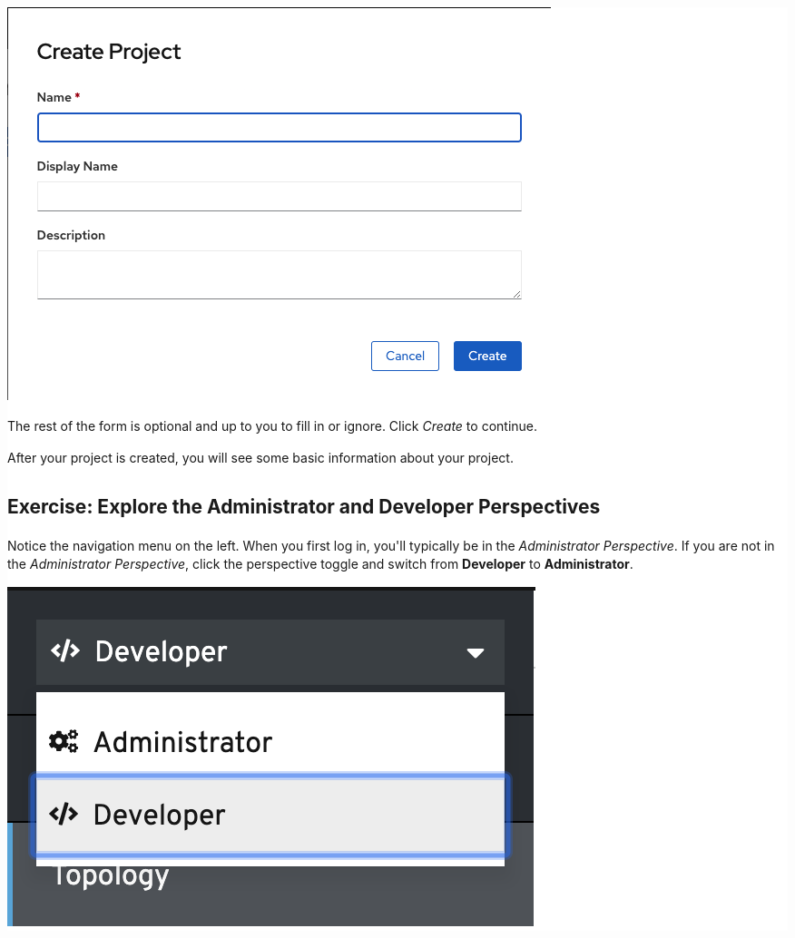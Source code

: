![alt_text](images/image20.png "image_tooltip")


The rest of the form is optional and up to you to fill in or ignore. Click _Create_ to continue.

After your project is created, you will see some basic information about your project.


## **Exercise: Explore the Administrator and Developer Perspectives**

Notice the navigation menu on the left. When you first log in, you'll typically be in the _Administrator Perspective_. If you are not in the _Administrator Perspective_, click the perspective toggle and switch from **Developer** to **Administrator**.



![alt_text](images/image12.png "image_tooltip")
